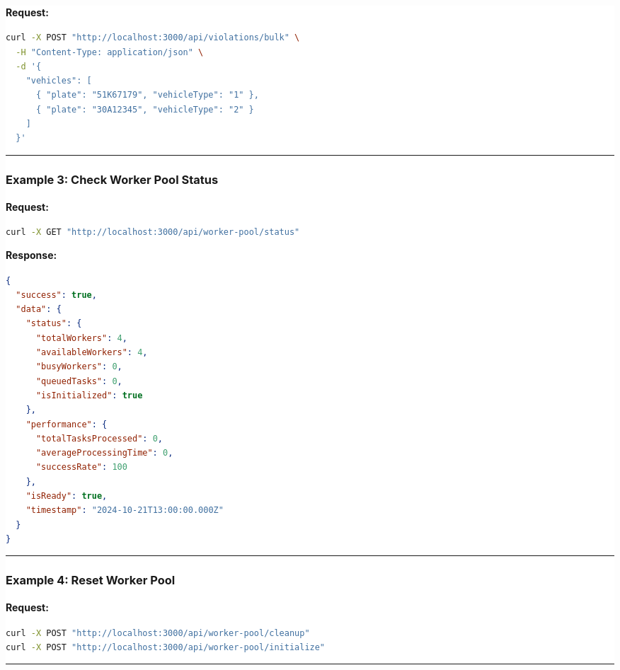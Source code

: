 **Request:**

```bash
curl -X POST "http://localhost:3000/api/violations/bulk" \
  -H "Content-Type: application/json" \
  -d '{
    "vehicles": [
      { "plate": "51K67179", "vehicleType": "1" },
      { "plate": "30A12345", "vehicleType": "2" }
    ]
  }'
```

---

### Example 3: Check Worker Pool Status

**Request:**

```bash
curl -X GET "http://localhost:3000/api/worker-pool/status"
```

**Response:**

```json
{
  "success": true,
  "data": {
    "status": {
      "totalWorkers": 4,
      "availableWorkers": 4,
      "busyWorkers": 0,
      "queuedTasks": 0,
      "isInitialized": true
    },
    "performance": {
      "totalTasksProcessed": 0,
      "averageProcessingTime": 0,
      "successRate": 100
    },
    "isReady": true,
    "timestamp": "2024-10-21T13:00:00.000Z"
  }
}
```

---

### Example 4: Reset Worker Pool

**Request:**

```bash
curl -X POST "http://localhost:3000/api/worker-pool/cleanup"
curl -X POST "http://localhost:3000/api/worker-pool/initialize"
```

---